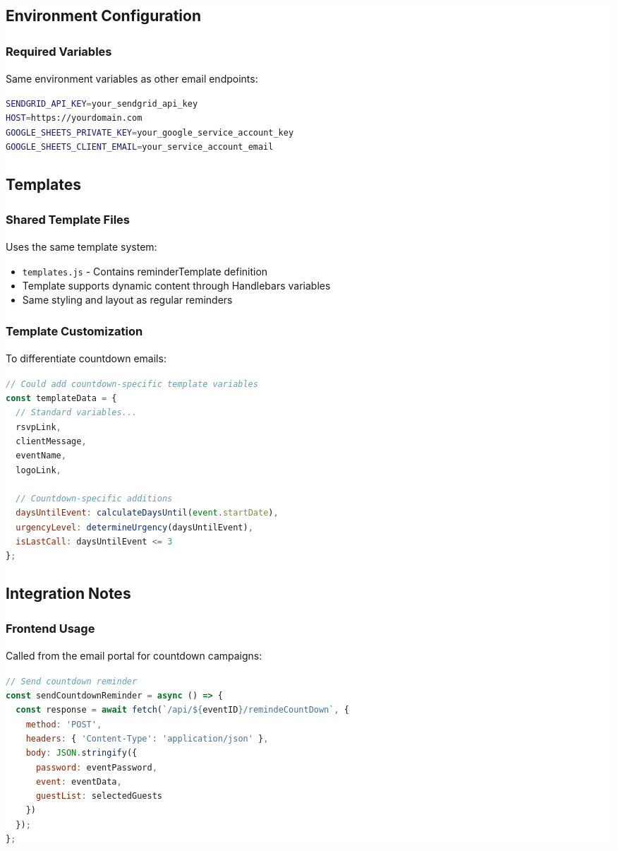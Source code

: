 ## Environment Configuration

### Required Variables
Same environment variables as other email endpoints:
```bash
SENDGRID_API_KEY=your_sendgrid_api_key
HOST=https://yourdomain.com
GOOGLE_SHEETS_PRIVATE_KEY=your_google_service_account_key
GOOGLE_SHEETS_CLIENT_EMAIL=your_service_account_email
```

## Templates

### Shared Template Files
Uses the same template system:
- `templates.js` - Contains reminderTemplate definition
- Template supports dynamic content through Handlebars variables
- Same styling and layout as regular reminders

### Template Customization
To differentiate countdown emails:
```javascript
// Could add countdown-specific template variables
const templateData = {
  // Standard variables...
  rsvpLink,
  clientMessage,
  eventName,
  logoLink,
  
  // Countdown-specific additions
  daysUntilEvent: calculateDaysUntil(event.startDate),
  urgencyLevel: determineUrgency(daysUntilEvent),
  isLastCall: daysUntilEvent <= 3
};
```

## Integration Notes

### Frontend Usage
Called from the email portal for countdown campaigns:
```javascript
// Send countdown reminder
const sendCountdownReminder = async () => {
  const response = await fetch(`/api/${eventID}/remindeCountDown`, {
    method: 'POST',
    headers: { 'Content-Type': 'application/json' },
    body: JSON.stringify({
      password: eventPassword,
      event: eventData,
      guestList: selectedGuests
    })
  });
};
```
